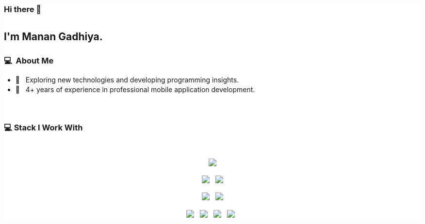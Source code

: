 ### Hi there 👋

## I'm Manan Gadhiya.

### 💻 &nbsp;About Me 

- 🤔 &nbsp; Exploring new technologies and developing programming insights.
- 📱 &nbsp; 4+ years of experience in professional mobile application development.

<br>






### 💻 Stack I Work With

<br>

<p  align="center">

<img src="https://img.shields.io/badge/React-33C7FF.svg?&style=for-the-badge&logo=React&logoColor=white" height="25"/>
  </p>
  
<p  align="center">

<img src="https://img.shields.io/badge/github-black.svg?&style=for-the-badge&logo=github&logoColor=white" height="25"/>  
  &nbsp;
<img src="https://img.shields.io/badge/Bitbucket-0052CC.svg?&style=for-the-badge&logo=Bitbucket&logoColor=white" height="25"/>
  </p>
  
  <p  align="center">

  

<img src="https://img.shields.io/badge/Javascript-F7DF1E.svg?&style=for-the-badge&logo=JavaScript&logoColor=white " height="25"/>
  &nbsp;
<img src="https://img.shields.io/badge/TypeScript-3178C6.svg?&style=for-the-badge&logo=TypeScript&logoColor=white " height="25"/>  
 </p>
 
 <p  align="center">

  
<img src="https://img.shields.io/badge/c-000000.svg?&style=for-the-badge&logo=c&logoColor=white" height="25">
  &nbsp;

<img src="https://img.shields.io/badge/C%2B%2B-00599C?style=for-the-badge&logo=c%2B%2B&logoColor=white" height="25">
&nbsp;
  
  <img src="https://img.shields.io/badge/Firebase-FF8033.svg?&style=for-the-badge&logo=Firebase&logoColor=white" height="25">
&nbsp;
  <img src="https://img.shields.io/badge/GraphQL-E10098.svg?&style=for-the-badge&logo=GraphQL&logoColor=white" height="25">
&nbsp;
</p>
<p align="center">
